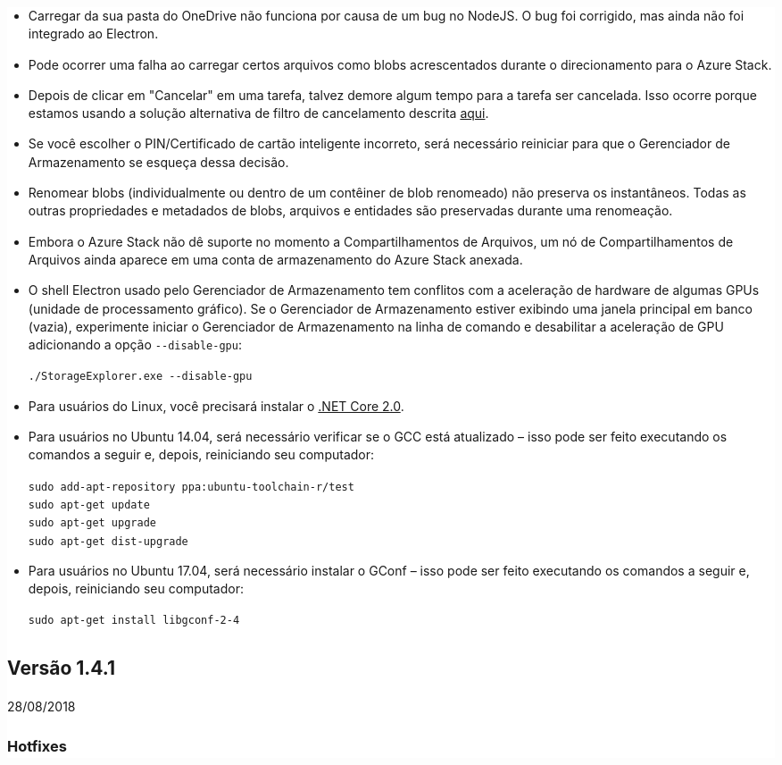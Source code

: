 * Carregar da sua pasta do OneDrive não funciona por causa de um bug no NodeJS. O bug foi corrigido, mas ainda não foi integrado ao Electron.
* Pode ocorrer uma falha ao carregar certos arquivos como blobs acrescentados durante o direcionamento para o Azure Stack.
* Depois de clicar em "Cancelar" em uma tarefa, talvez demore algum tempo para a tarefa ser cancelada. Isso ocorre porque estamos usando a solução alternativa de filtro de cancelamento descrita [aqui](https://github.com/Azure/azure-storage-node/issues/317).
* Se você escolher o PIN/Certificado de cartão inteligente incorreto, será necessário reiniciar para que o Gerenciador de Armazenamento se esqueça dessa decisão.
* Renomear blobs (individualmente ou dentro de um contêiner de blob renomeado) não preserva os instantâneos. Todas as outras propriedades e metadados de blobs, arquivos e entidades são preservadas durante uma renomeação.
* Embora o Azure Stack não dê suporte no momento a Compartilhamentos de Arquivos, um nó de Compartilhamentos de Arquivos ainda aparece em uma conta de armazenamento do Azure Stack anexada.
* O shell Electron usado pelo Gerenciador de Armazenamento tem conflitos com a aceleração de hardware de algumas GPUs (unidade de processamento gráfico). Se o Gerenciador de Armazenamento estiver exibindo uma janela principal em banco (vazia), experimente iniciar o Gerenciador de Armazenamento na linha de comando e desabilitar a aceleração de GPU adicionando a opção `--disable-gpu`:

    ```
    ./StorageExplorer.exe --disable-gpu
    ```

* Para usuários do Linux, você precisará instalar o [.NET Core 2.0](https://dotnet.microsoft.com/download/dotnet-core/2.0).
* Para usuários no Ubuntu 14.04, será necessário verificar se o GCC está atualizado – isso pode ser feito executando os comandos a seguir e, depois, reiniciando seu computador:

    ```
    sudo add-apt-repository ppa:ubuntu-toolchain-r/test
    sudo apt-get update
    sudo apt-get upgrade
    sudo apt-get dist-upgrade
    ```

* Para usuários no Ubuntu 17.04, será necessário instalar o GConf – isso pode ser feito executando os comandos a seguir e, depois, reiniciando seu computador:

    ```
    sudo apt-get install libgconf-2-4
    ```

## <a name="version-141"></a>Versão 1.4.1
28/08/2018

### <a name="hotfixes"></a>Hotfixes
